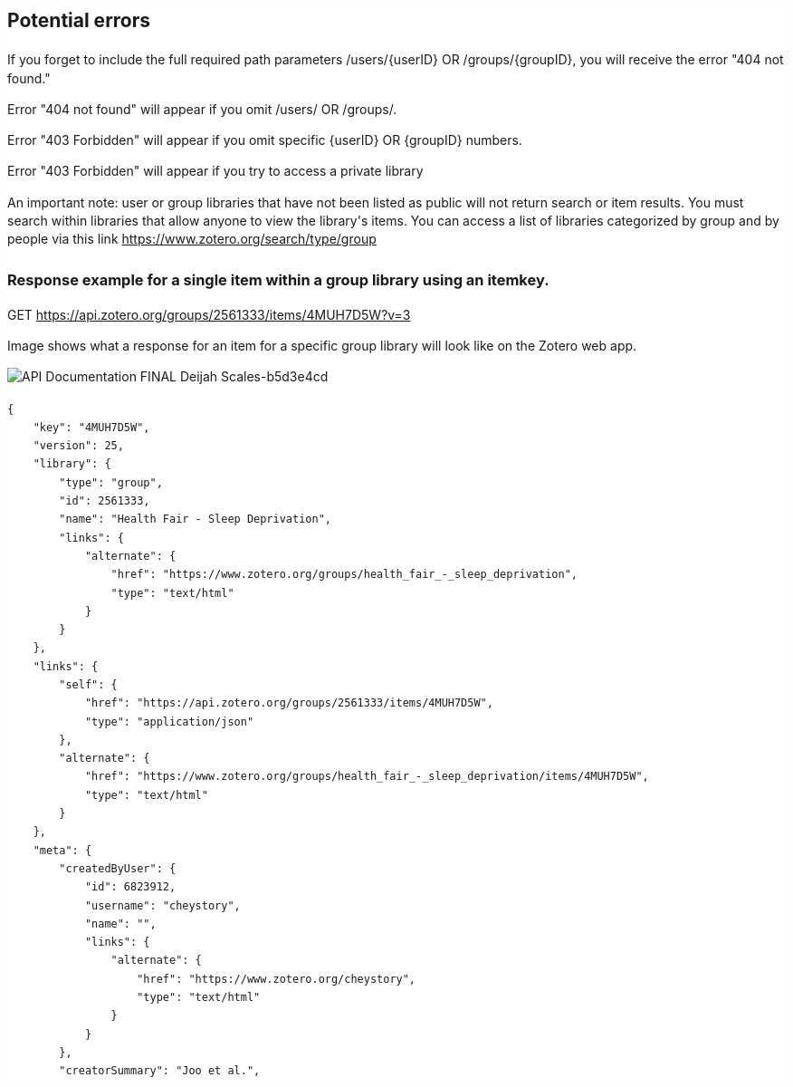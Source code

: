 

## Potential errors

If you forget to include the full required path parameters /users/{userID} OR /groups/{groupID}, you will receive the error "404 not found."

Error "404 not found" will appear if you omit /users/ OR /groups/.

Error "403 Forbidden" will appear if you omit specific {userID} OR {groupID} numbers.

Error "403 Forbidden" will appear if you try to access a private library

An important note:  user or group libraries that have not been listed as public will not return search or item results. You must search within libraries that allow anyone to view the library's items. You can access a list of libraries categorized by group and by people via this link https://www.zotero.org/search/type/group


### Response example for a single item within a group library using an itemkey.

GET https://api.zotero.org/groups/2561333/items/4MUH7D5W?v=3

Image shows what a response for an item for a specific group library will look like on the Zotero web app.

![API Documentation FINAL Deijah Scales-b5d3e4cd](https://media.github.ncsu.edu/user/18564/files/34243380-fcfb-11ea-8c42-8b6f0982afba)

```
{
    "key": "4MUH7D5W",
    "version": 25,
    "library": {
        "type": "group",
        "id": 2561333,
        "name": "Health Fair - Sleep Deprivation",
        "links": {
            "alternate": {
                "href": "https://www.zotero.org/groups/health_fair_-_sleep_deprivation",
                "type": "text/html"
            }
        }
    },
    "links": {
        "self": {
            "href": "https://api.zotero.org/groups/2561333/items/4MUH7D5W",
            "type": "application/json"
        },
        "alternate": {
            "href": "https://www.zotero.org/groups/health_fair_-_sleep_deprivation/items/4MUH7D5W",
            "type": "text/html"
        }
    },
    "meta": {
        "createdByUser": {
            "id": 6823912,
            "username": "cheystory",
            "name": "",
            "links": {
                "alternate": {
                    "href": "https://www.zotero.org/cheystory",
                    "type": "text/html"
                }
            }
        },
        "creatorSummary": "Joo et al.",
```